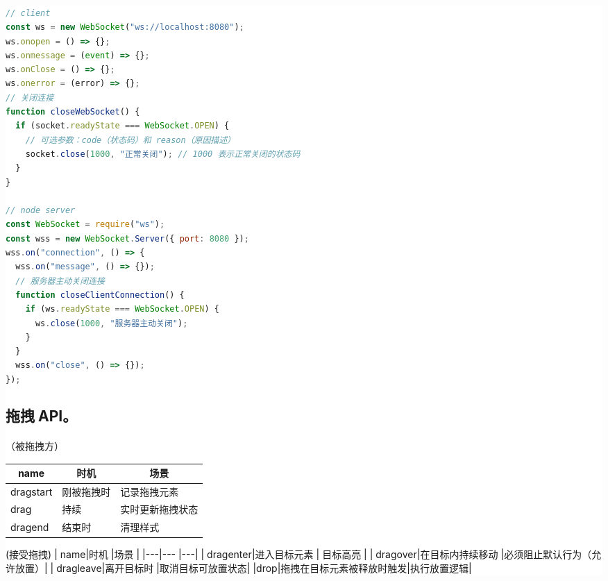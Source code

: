 ```js
// client
const ws = new WebSocket("ws://localhost:8080");
ws.onopen = () => {};
ws.onmessage = (event) => {};
ws.onClose = () => {};
ws.onerror = (error) => {};
// 关闭连接
function closeWebSocket() {
  if (socket.readyState === WebSocket.OPEN) {
    // 可选参数：code（状态码）和 reason（原因描述）
    socket.close(1000, "正常关闭"); // 1000 表示正常关闭的状态码
  }
}

// node server
const WebSocket = require("ws");
const wss = new WebSocket.Server({ port: 8080 });
wss.on("connection", () => {
  wss.on("message", () => {});
  // 服务器主动关闭连接
  function closeClientConnection() {
    if (ws.readyState === WebSocket.OPEN) {
      ws.close(1000, "服务器主动关闭");
    }
  }
  wss.on("close", () => {});
});
```

## 拖拽 API。

（被拖拽方）

| name      | 时机       | 场景             |
| --------- | ---------- | ---------------- |
| dragstart | 刚被拖拽时 | 记录拖拽元素     |
| drag      | 持续       | 实时更新拖拽状态 |
| dragend   | 结束时     | 清理样式         |

(接受拖拽)
| name|时机 |场景 |
|---|--- |---|
| dragenter|进入目标元素 | 目标高亮 |
| dragover|在目标内持续移动 |必须阻止默认行为（允许放置）|
| dragleave|离开目标时 |取消目标可放置状态|
|drop|拖拽在目标元素被释放时触发|执行放置逻辑|
